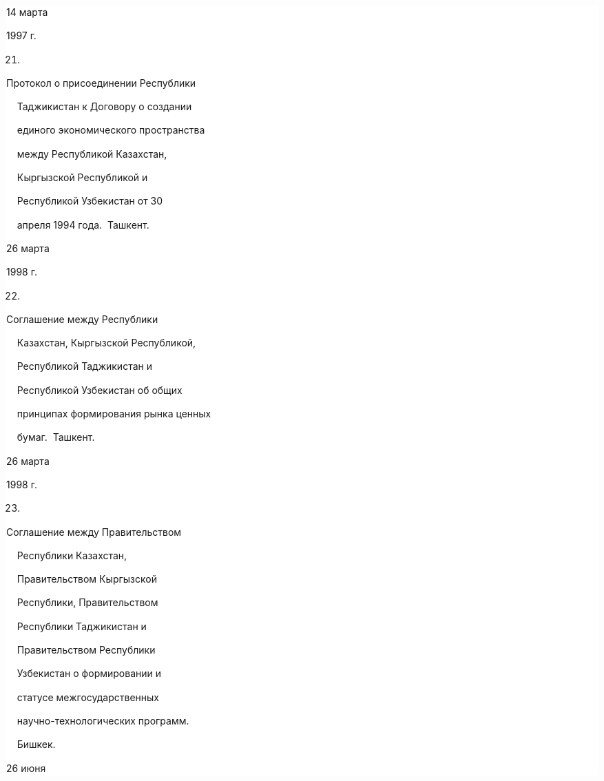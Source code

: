 14 мар­та

1997 г.

21.

Про­то­кол о при­со­еди­не­нии Рес­пуб­ли­ки

    Та­джи­ки­стан к До­го­во­ру о со­зда­нии

    еди­но­го эко­но­ми­че­ско­го про­стран­ства

    меж­ду Рес­пуб­ли­кой Ка­зах­стан,

    Кыр­гыз­ской Рес­пуб­ли­кой и

    Рес­пуб­ли­кой Уз­бе­ки­стан от 30

    ап­ре­ля 1994 го­да.  Таш­кент.

26 мар­та

1998 г.

22.

Со­гла­ше­ние меж­ду Рес­пуб­ли­ки

    Ка­зах­стан, Кыр­гыз­ской Рес­пуб­ли­кой,

    Рес­пуб­ли­кой Та­джи­ки­стан и

    Рес­пуб­ли­кой Уз­бе­ки­стан об об­щих

    прин­ци­пах фор­ми­ро­ва­ния рын­ка цен­ных

    бу­маг.  Таш­кент.

26 мар­та

1998 г.

23.

Со­гла­ше­ние меж­ду Пра­ви­тель­ством

    Рес­пуб­ли­ки Ка­зах­стан,

    Пра­ви­тель­ством Кыр­гыз­ской

    Рес­пуб­ли­ки, Пра­ви­тель­ством

    Рес­пуб­ли­ки Та­джи­ки­стан и

    Пра­ви­тель­ством Рес­пуб­ли­ки

    Уз­бе­ки­стан о фор­ми­ро­ва­нии и

    ста­ту­се меж­го­су­дар­ствен­ных

    на­уч­но-тех­но­ло­ги­че­ских про­грамм.

    Биш­кек.

26 июня
